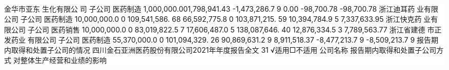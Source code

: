 金华市亚东
生化有限公
司
子公司
医药制造
1,000,000.001,798,941.43
-1,473,286.7
9
0.00
-98,700.78
-98,700.78
浙江迪耳药
业有限公司
子公司
医药制造
10,000,000.0
0
109,541,586.
68
66,592,775.8
0
103,871,215.
59
10,394,784.9
5
7,337,633.95
浙江快克药
业有限公司
子公司
医药销售
10,000,000.0
0
83,019,822.5
7
17,606,487.0
5
138,087,646.
40
12,876,334.5
3
7,789,563.77
浙江省建德
市正发药业
有限公司
子公司
医药制造
55,370,000.0
0
101,094,329.
26
90,869,631.2
9
8,911,518.37
-8,477,213.7
9
-8,509,213.7
9
报告期内取得和处置子公司的情况
四川金石亚洲医药股份有限公司2021年年度报告全文
31
√适用□不适用
公司名称
报告期内取得和处置子公司方式
对整体生产经营和业绩的影响